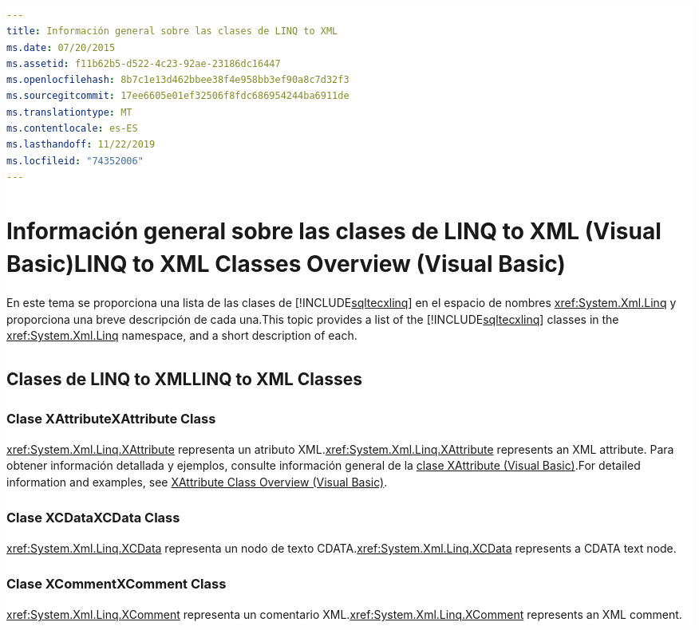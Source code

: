 ```yaml
---
title: Información general sobre las clases de LINQ to XML
ms.date: 07/20/2015
ms.assetid: f11b62b5-d522-4c23-92ae-23186dc16447
ms.openlocfilehash: 8b7c1e13d462bbee38f4e958bb3ef90a8c7d32f3
ms.sourcegitcommit: 17ee6605e01ef32506f8fdc686954244ba6911de
ms.translationtype: MT
ms.contentlocale: es-ES
ms.lasthandoff: 11/22/2019
ms.locfileid: "74352006"
---
```

# <a name="linq-to-xml-classes-overview-visual-basic"></a><span data-ttu-id="e307c-102">Información general sobre las clases de LINQ to XML (Visual Basic)</span><span class="sxs-lookup"><span data-stu-id="e307c-102">LINQ to XML Classes Overview (Visual Basic)</span></span>
<span data-ttu-id="e307c-103">En este tema se proporciona una lista de las clases de [!INCLUDE[sqltecxlinq](~/includes/sqltecxlinq-md.md)] en el espacio de nombres <xref:System.Xml.Linq> y proporciona una breve descripción de cada una.</span><span class="sxs-lookup"><span data-stu-id="e307c-103">This topic provides a list of the [!INCLUDE[sqltecxlinq](~/includes/sqltecxlinq-md.md)] classes in the <xref:System.Xml.Linq> namespace, and a short description of each.</span></span>  
  
## <a name="linq-to-xml-classes"></a><span data-ttu-id="e307c-104">Clases de LINQ to XML</span><span class="sxs-lookup"><span data-stu-id="e307c-104">LINQ to XML Classes</span></span>  
  
### <a name="xattribute-class"></a><span data-ttu-id="e307c-105">Clase XAttribute</span><span class="sxs-lookup"><span data-stu-id="e307c-105">XAttribute Class</span></span>  
 <span data-ttu-id="e307c-106"><xref:System.Xml.Linq.XAttribute> representa un atributo XML.</span><span class="sxs-lookup"><span data-stu-id="e307c-106"><xref:System.Xml.Linq.XAttribute> represents an XML attribute.</span></span> <span data-ttu-id="e307c-107">Para obtener información detallada y ejemplos, consulte información general de la [clase XAttribute (Visual Basic)](../../../../visual-basic/programming-guide/concepts/linq/xattribute-class-overview.md).</span><span class="sxs-lookup"><span data-stu-id="e307c-107">For detailed information and examples, see [XAttribute Class Overview (Visual Basic)](../../../../visual-basic/programming-guide/concepts/linq/xattribute-class-overview.md).</span></span>  
  
### <a name="xcdata-class"></a><span data-ttu-id="e307c-108">Clase XCData</span><span class="sxs-lookup"><span data-stu-id="e307c-108">XCData Class</span></span>  
 <span data-ttu-id="e307c-109"><xref:System.Xml.Linq.XCData> representa un nodo de texto CDATA.</span><span class="sxs-lookup"><span data-stu-id="e307c-109"><xref:System.Xml.Linq.XCData> represents a CDATA text node.</span></span>  
  
### <a name="xcomment-class"></a><span data-ttu-id="e307c-110">Clase XComment</span><span class="sxs-lookup"><span data-stu-id="e307c-110">XComment Class</span></span>  
 <span data-ttu-id="e307c-111"><xref:System.Xml.Linq.XComment> representa un comentario XML.</span><span class="sxs-lookup"><span data-stu-id="e307c-111"><xref:System.Xml.Linq.XComment> represents an XML comment.</span></span>  
  
